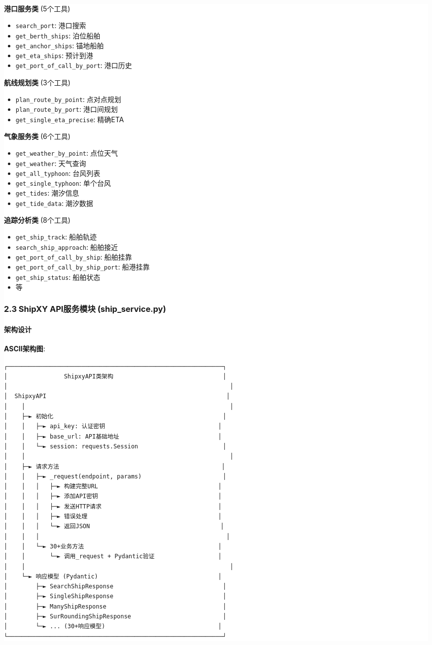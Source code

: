 **港口服务类** (5个工具)
- `search_port`: 港口搜索
- `get_berth_ships`: 泊位船舶
- `get_anchor_ships`: 锚地船舶
- `get_eta_ships`: 预计到港
- `get_port_of_call_by_port`: 港口历史

**航线规划类** (3个工具)
- `plan_route_by_point`: 点对点规划
- `plan_route_by_port`: 港口间规划
- `get_single_eta_precise`: 精确ETA

**气象服务类** (6个工具)
- `get_weather_by_point`: 点位天气
- `get_weather`: 天气查询
- `get_all_typhoon`: 台风列表
- `get_single_typhoon`: 单个台风
- `get_tides`: 潮汐信息
- `get_tide_data`: 潮汐数据

**追踪分析类** (8个工具)
- `get_ship_track`: 船舶轨迹
- `search_ship_approach`: 船舶接近
- `get_port_of_call_by_ship`: 船舶挂靠
- `get_port_of_call_by_ship_port`: 船港挂靠
- `get_ship_status`: 船舶状态
- 等


### 2.3 ShipXY API服务模块 (ship_service.py)

#### 架构设计

**ASCII架构图**:
```
┌─────────────────────────────────────────────────────────────┐
│                ShipxyAPI类架构                               │
│                                                               │
│  ShipxyAPI                                                   │
│    │                                                          │
│    ├─► 初始化                                                │
│    │   ├─► api_key: 认证密钥                                │
│    │   ├─► base_url: API基础地址                            │
│    │   └─► session: requests.Session                        │
│    │                                                          │
│    ├─► 请求方法                                              │
│    │   ├─► _request(endpoint, params)                       │
│    │   │   ├─► 构建完整URL                                  │
│    │   │   ├─► 添加API密钥                                  │
│    │   │   ├─► 发送HTTP请求                                 │
│    │   │   ├─► 错误处理                                     │
│    │   │   └─► 返回JSON                                     │
│    │   │                                                     │
│    │   └─► 30+业务方法                                      │
│    │       └─► 调用_request + Pydantic验证                  │
│    │                                                          │
│    └─► 响应模型 (Pydantic)                                  │
│        ├─► SearchShipResponse                               │
│        ├─► SingleShipResponse                               │
│        ├─► ManyShipResponse                                 │
│        ├─► SurRoundingShipResponse                          │
│        └─► ... (30+响应模型)                                │
└─────────────────────────────────────────────────────────────┘
```
